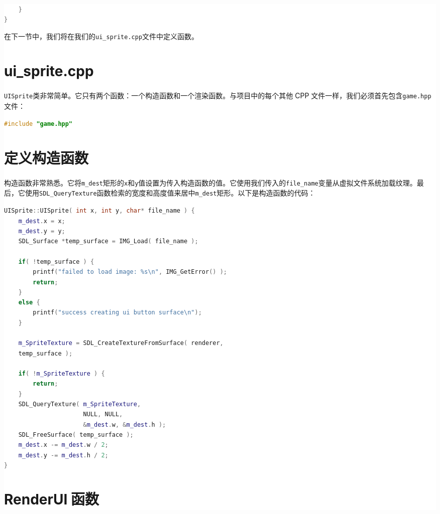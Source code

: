 ```cpp
    }
}
```

在下一节中，我们将在我们的`ui_sprite.cpp`文件中定义函数。

# ui_sprite.cpp

`UISprite`类非常简单。它只有两个函数：一个构造函数和一个渲染函数。与项目中的每个其他 CPP 文件一样，我们必须首先包含`game.hpp`文件：

```cpp
#include "game.hpp"
```

# 定义构造函数

构造函数非常熟悉。它将`m_dest`矩形的`x`和`y`值设置为传入构造函数的值。它使用我们传入的`file_name`变量从虚拟文件系统加载纹理。最后，它使用`SDL_QueryTexture`函数检索的宽度和高度值来居中`m_dest`矩形。以下是构造函数的代码：

```cpp
UISprite::UISprite( int x, int y, char* file_name ) {
    m_dest.x = x;
    m_dest.y = y;
    SDL_Surface *temp_surface = IMG_Load( file_name );

    if( !temp_surface ) {
        printf("failed to load image: %s\n", IMG_GetError() );
        return;
    }
    else {
        printf("success creating ui button surface\n");
    }

    m_SpriteTexture = SDL_CreateTextureFromSurface( renderer, 
    temp_surface );

    if( !m_SpriteTexture ) {
        return;
    }
    SDL_QueryTexture( m_SpriteTexture,
                      NULL, NULL,
                      &m_dest.w, &m_dest.h );
    SDL_FreeSurface( temp_surface );
    m_dest.x -= m_dest.w / 2;
    m_dest.y -= m_dest.h / 2;
}
```

# RenderUI 函数
